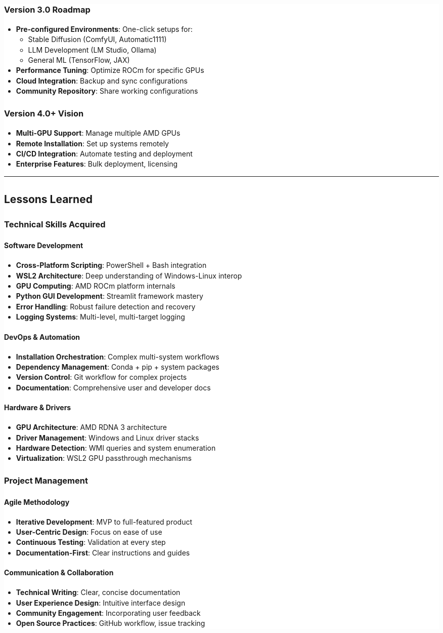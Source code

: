 ### Version 3.0 Roadmap
- **Pre-configured Environments**: One-click setups for:
  - Stable Diffusion (ComfyUI, Automatic1111)
  - LLM Development (LM Studio, Ollama)
  - General ML (TensorFlow, JAX)
- **Performance Tuning**: Optimize ROCm for specific GPUs
- **Cloud Integration**: Backup and sync configurations
- **Community Repository**: Share working configurations

### Version 4.0+ Vision
- **Multi-GPU Support**: Manage multiple AMD GPUs
- **Remote Installation**: Set up systems remotely
- **CI/CD Integration**: Automate testing and deployment
- **Enterprise Features**: Bulk deployment, licensing

---

## Lessons Learned

### Technical Skills Acquired

#### Software Development
- **Cross-Platform Scripting**: PowerShell + Bash integration
- **WSL2 Architecture**: Deep understanding of Windows-Linux interop
- **GPU Computing**: AMD ROCm platform internals
- **Python GUI Development**: Streamlit framework mastery
- **Error Handling**: Robust failure detection and recovery
- **Logging Systems**: Multi-level, multi-target logging

#### DevOps & Automation
- **Installation Orchestration**: Complex multi-system workflows
- **Dependency Management**: Conda + pip + system packages
- **Version Control**: Git workflow for complex projects
- **Documentation**: Comprehensive user and developer docs

#### Hardware & Drivers
- **GPU Architecture**: AMD RDNA 3 architecture
- **Driver Management**: Windows and Linux driver stacks
- **Hardware Detection**: WMI queries and system enumeration
- **Virtualization**: WSL2 GPU passthrough mechanisms

### Project Management

#### Agile Methodology
- **Iterative Development**: MVP to full-featured product
- **User-Centric Design**: Focus on ease of use
- **Continuous Testing**: Validation at every step
- **Documentation-First**: Clear instructions and guides

#### Communication & Collaboration
- **Technical Writing**: Clear, concise documentation
- **User Experience Design**: Intuitive interface design
- **Community Engagement**: Incorporating user feedback
- **Open Source Practices**: GitHub workflow, issue tracking
